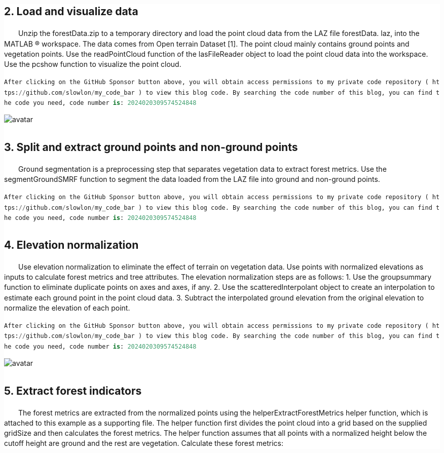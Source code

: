 ##  2. Load and visualize data 

   Unzip the forestData.zip to a temporary directory and load the point cloud data from the LAZ file forestData. laz, into the MATLAB ® workspace. The data comes from Open terrain Dataset [1]. The point cloud mainly contains ground points and vegetation points. Use the readPointCloud function of the lasFileReader object to load the point cloud data into the workspace. Use the pcshow function to visualize the point cloud. 

  ```python  
After clicking on the GitHub Sponsor button above, you will obtain access permissions to my private code repository ( https://github.com/slowlon/my_code_bar ) to view this blog code. By searching the code number of this blog, you can find the code you need, code number is: 2024020309574524848
  ```  
 ![avatar]( 3bbceeb43c5c4a0cbd17578615232513.png) 

##  3. Split and extract ground points and non-ground points 

   Ground segmentation is a preprocessing step that separates vegetation data to extract forest metrics. Use the segmentGroundSMRF function to segment the data loaded from the LAZ file into ground and non-ground points. 

  ```python  
After clicking on the GitHub Sponsor button above, you will obtain access permissions to my private code repository ( https://github.com/slowlon/my_code_bar ) to view this blog code. By searching the code number of this blog, you can find the code you need, code number is: 2024020309574524848
  ```  
##  4. Elevation normalization 

   Use elevation normalization to eliminate the effect of terrain on vegetation data. Use points with normalized elevations as inputs to calculate forest metrics and tree attributes. The elevation normalization steps are as follows: 1. Use the groupsummary function to eliminate duplicate points on axes and axes, if any. 2. Use the scatteredInterpolant object to create an interpolation to estimate each ground point in the point cloud data. 3. Subtract the interpolated ground elevation from the original elevation to normalize the elevation of each point. 

  ```python  
After clicking on the GitHub Sponsor button above, you will obtain access permissions to my private code repository ( https://github.com/slowlon/my_code_bar ) to view this blog code. By searching the code number of this blog, you can find the code you need, code number is: 2024020309574524848
  ```  
 ![avatar]( 8e5ac3816d85458a883da9c7edef8bd3.png) 

##  5. Extract forest indicators 

   The forest metrics are extracted from the normalized points using the helperExtractForestMetrics helper function, which is attached to this example as a supporting file. The helper function first divides the point cloud into a grid based on the supplied gridSize and then calculates the forest metrics. The helper function assumes that all points with a normalized height below the cutoff height are ground and the rest are vegetation. Calculate these forest metrics: 
